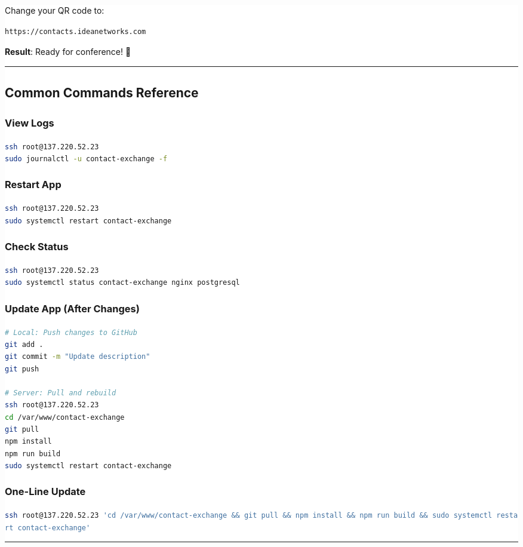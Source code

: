 Change your QR code to:
```
https://contacts.ideanetworks.com
```

**Result**: Ready for conference! 🎉

---

## Common Commands Reference

### View Logs
```bash
ssh root@137.220.52.23
sudo journalctl -u contact-exchange -f
```

### Restart App
```bash
ssh root@137.220.52.23
sudo systemctl restart contact-exchange
```

### Check Status
```bash
ssh root@137.220.52.23
sudo systemctl status contact-exchange nginx postgresql
```

### Update App (After Changes)
```bash
# Local: Push changes to GitHub
git add .
git commit -m "Update description"
git push

# Server: Pull and rebuild
ssh root@137.220.52.23
cd /var/www/contact-exchange
git pull
npm install
npm run build
sudo systemctl restart contact-exchange
```

### One-Line Update
```bash
ssh root@137.220.52.23 'cd /var/www/contact-exchange && git pull && npm install && npm run build && sudo systemctl restart contact-exchange'
```

---
